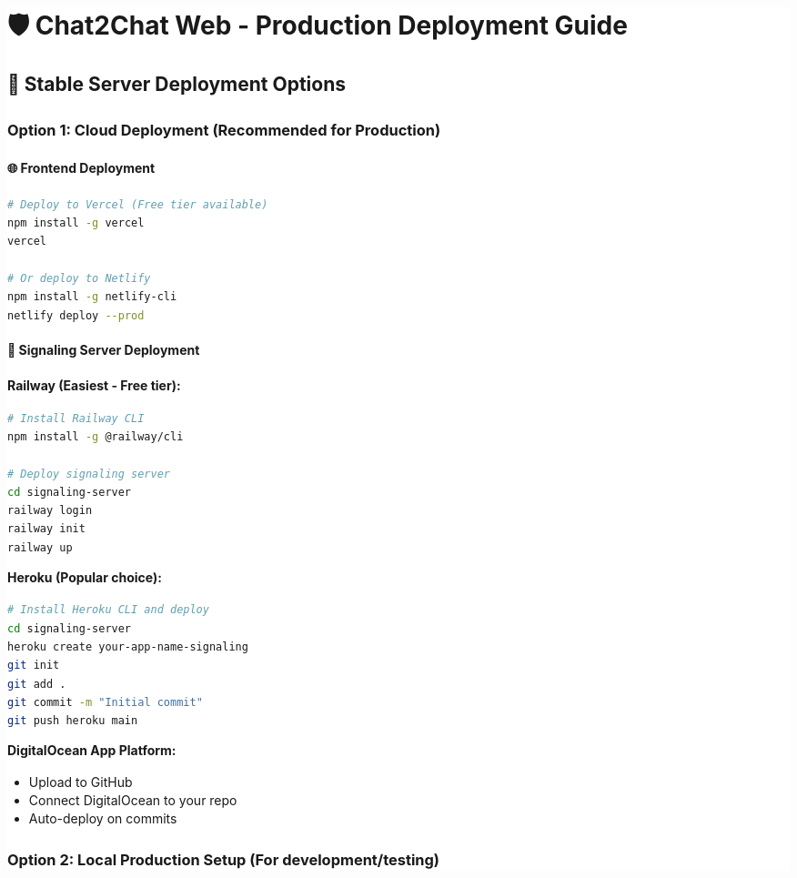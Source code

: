 # 🛡️ Chat2Chat Web - Production Deployment Guide

## 🎯 **Stable Server Deployment Options**

### **Option 1: Cloud Deployment (Recommended for Production)**

#### **🌐 Frontend Deployment**
```bash
# Deploy to Vercel (Free tier available)
npm install -g vercel
vercel

# Or deploy to Netlify
npm install -g netlify-cli
netlify deploy --prod
```

#### **🔗 Signaling Server Deployment**

**Railway (Easiest - Free tier):**
```bash
# Install Railway CLI
npm install -g @railway/cli

# Deploy signaling server
cd signaling-server
railway login
railway init
railway up
```

**Heroku (Popular choice):**
```bash
# Install Heroku CLI and deploy
cd signaling-server
heroku create your-app-name-signaling
git init
git add .
git commit -m "Initial commit"
git push heroku main
```

**DigitalOcean App Platform:**
- Upload to GitHub
- Connect DigitalOcean to your repo
- Auto-deploy on commits

### **Option 2: Local Production Setup (For development/testing)**
